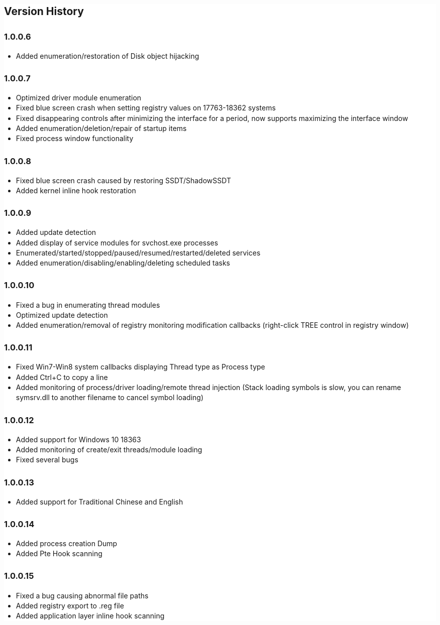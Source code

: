
## Version History

### 1.0.0.6
- Added enumeration/restoration of Disk object hijacking

### 1.0.0.7
- Optimized driver module enumeration
- Fixed blue screen crash when setting registry values on 17763-18362 systems
- Fixed disappearing controls after minimizing the interface for a period, now supports maximizing the interface window
- Added enumeration/deletion/repair of startup items
- Fixed process window functionality

### 1.0.0.8
- Fixed blue screen crash caused by restoring SSDT/ShadowSSDT
- Added kernel inline hook restoration

### 1.0.0.9
- Added update detection
- Added display of service modules for svchost.exe processes
- Enumerated/started/stopped/paused/resumed/restarted/deleted services
- Added enumeration/disabling/enabling/deleting scheduled tasks

### 1.0.0.10
- Fixed a bug in enumerating thread modules
- Optimized update detection
- Added enumeration/removal of registry monitoring modification callbacks (right-click TREE control in registry window)

### 1.0.0.11
- Fixed Win7-Win8 system callbacks displaying Thread type as Process type
- Added Ctrl+C to copy a line
- Added monitoring of process/driver loading/remote thread injection (Stack loading symbols is slow, you can rename symsrv.dll to another filename to cancel symbol loading)

### 1.0.0.12
- Added support for Windows 10 18363
- Added monitoring of create/exit threads/module loading
- Fixed several bugs

### 1.0.0.13
- Added support for Traditional Chinese and English

### 1.0.0.14
- Added process creation Dump
- Added Pte Hook scanning

### 1.0.0.15
- Fixed a bug causing abnormal file paths
- Added registry export to .reg file
- Added application layer inline hook scanning
